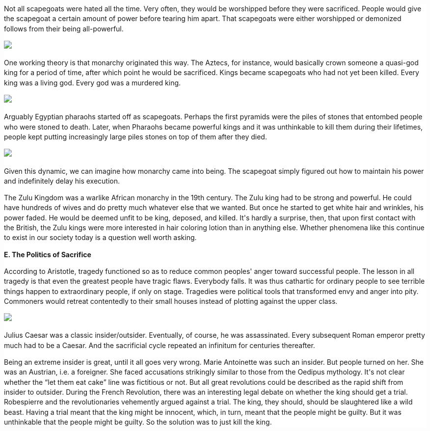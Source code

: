 Not all scapegoats were hated all the time. Very often, they would be worshipped before they were sacrificed. People would give the scapegoat a certain amount of power before tearing him apart. That scapegoats were either worshipped or demonized follows from their being all-powerful.

![][46]

   [46]: http://media.tumblr.com/tumblr_m583ax2OE41qbb0b4.png

One working theory is that monarchy originated this way. The Aztecs, for instance, would basically crown someone a quasi-god king for a period of time, after which point he would be sacrificed. Kings became scapegoats who had not yet been killed. Every king was a living god. Every god was a murdered king. 

![][47]

   [47]: http://media.tumblr.com/tumblr_m583b9vLNo1qbb0b4.png

Arguably Egyptian pharaohs started off as scapegoats. Perhaps the first pyramids were the piles of stones that entombed people who were stoned to death. Later, when Pharaohs became powerful kings and it was unthinkable to kill them during their lifetimes, people kept putting increasingly large piles stones on top of them after they died.

![][48]

   [48]: http://media.tumblr.com/tumblr_m583bxpZbd1qbb0b4.png

Given this dynamic, we can imagine how monarchy came into being. The scapegoat simply figured out how to maintain his power and indefinitely delay his execution. 

The Zulu Kingdom was a warlike African monarchy in the 19th century. The Zulu king had to be strong and powerful. He could have hundreds of wives and do pretty much whatever else that we wanted. But once he started to get white hair and wrinkles, his power faded. He would be deemed unfit to be king, deposed, and killed. It's hardly a surprise, then, that upon first contact with the British, the Zulu kings were more interested in hair coloring lotion than in anything else. Whether phenomena like this continue to exist in our society today is a question well worth asking. 

**E. The Politics of Sacrifice**

According to Aristotle, tragedy functioned so as to reduce common peoples' anger toward successful people. The lesson in all tragedy is that even the greatest people have tragic flaws. Everybody falls. It was thus cathartic for ordinary people to see terrible things happen to extraordinary people, if only on stage. Tragedies were political tools that transformed envy and anger into pity. Commoners would retreat contentedly to their small houses instead of plotting against the upper class.

![][49]

   [49]: http://media.tumblr.com/tumblr_m583c9jGRJ1qbb0b4.png

Julius Caesar was a classic insider/outsider. Eventually, of course, he was assassinated. Every subsequent Roman emperor pretty much had to be a Caesar. And the sacrificial cycle repeated an infinitum for centuries thereafter. 

Being an extreme insider is great, until it all goes very wrong. Marie Antoinette was such an insider. But people turned on her. She was an Austrian, i.e. a foreigner. She faced accusations strikingly similar to those from the Oedipus mythology. It's not clear whether the “let them eat cake” line was fictitious or not. But all great revolutions could be described as the rapid shift from insider to outsider. During the French Revolution, there was an interesting legal debate on whether the king should get a trial. Robespierre and the revolutionaries vehemently argued against a trial. The king, they should, should be slaughtered like a wild beast. Having a trial meant that the king might be innocent, which, in turn, meant that the people might be guilty. But it was unthinkable that the people might be guilty. So the solution was to just kill the king. 


   [10]: http://media.tumblr.com/tumblr_m582r8DccU1qbb0b4.png
   [11]: http://media.tumblr.com/tumblr_m582ujiPO61qbb0b4.png
   [12]: https://blakemasters.box.com/shared/static/717cf777b062596c61ca.png
   [13]: http://media.tumblr.com/tumblr_m582uys3lk1qbb0b4.png
   [14]: https://blakemasters.box.com/shared/static/8877513c340108453a85.png
   [15]: http://media.tumblr.com/tumblr_m582v99LFd1qbb0b4.png
   [16]: https://blakemasters.box.com/shared/static/6fd3a118a9ecaa3dec40.png
   [17]: http://media.tumblr.com/tumblr_m5832qCFik1qbb0b4.png
   [18]: http://metronews.ca/news/vancouver/221422/richard-branson-has-stunts-in-store-for-vancouver/
   [19]: http://www.amazon.com/Richard-Branson-Virgin-King-Bransons/dp/0761513418
   [20]: http://www.patspapers.com/story_stack/item/richard_branson_king_of_the_desert_and_space/
   [21]: http://www.guardian.co.uk/business/2002/jul/27/theairlineindustry.transportintheuk
   [22]: http://www.jaunted.com/story/2012/5/2/83118/52912/travel/The+Ice+King%3A+Richard+Branson's+Face+to+Grace+Virgin+Atlantic+Ice+Cubes%20
   [23]: http://www.sfcrowsnest.com/articles/news/2007/Richard-Branson-King-of-the-Muppets-12027.php
   [24]: http://media.tumblr.com/tumblr_m5833qNfRU1qbb0b4.png
   [25]: http://media.tumblr.com/tumblr_m586bvDy4S1qbb0b4.png
   [26]: http://media.tumblr.com/tumblr_m5834tafvV1qbb0b4.png
   [27]: http://puu.sh/zgXV
   [28]: http://media.tumblr.com/tumblr_m58353F2Gd1qbb0b4.png
   [29]: https://blakemasters.box.com/shared/static/91f875635099e452b824.png
   [30]: http://media.tumblr.com/tumblr_m5835fjISA1qbb0b4.png
   [31]: http://media.tumblr.com/tumblr_m583660dMh1qbb0b4.png
   [32]: https://blakemasters.box.com/shared/static/a1a3be3275968e3257de.png
   [33]: http://media.tumblr.com/tumblr_m5835vwcps1qbb0b4.png
   [34]: https://blakemasters.box.com/shared/static/4b3c16a185841d21768b.png
   [35]: http://media.tumblr.com/tumblr_m5836jPbSh1qbb0b4.png
   [36]: https://blakemasters.box.com/shared/static/65bb0dff8a8881156ba5.png
   [37]: http://media.tumblr.com/tumblr_m5836vAyBK1qbb0b4.png
   [38]: https://blakemasters.box.com/shared/static/cef54ed7d6d33ae717fe.png
   [39]: http://media.tumblr.com/tumblr_m5837h8nLK1qbb0b4.png
   [40]: http://media.tumblr.com/tumblr_m5837qNwBU1qbb0b4.png
   [41]: http://media.tumblr.com/tumblr_m58384OQYq1qbb0b4.png
   [42]: http://media.tumblr.com/tumblr_m5838x5tor1qbb0b4.png
   [43]: http://media.tumblr.com/tumblr_m58399aQze1qbb0b4.png
   [44]: http://media.tumblr.com/tumblr_m5839kF6nQ1qbb0b4.png
   [45]: https://blakemasters.box.com/shared/static/33db3d0e167ffdfdb518.png
   [50]: http://media.tumblr.com/tumblr_m583e5iVL61qbb0b4.png
   [51]: http://media.tumblr.com/tumblr_m583g6dwHf1qbb0b4.png
   [52]: http://media.tumblr.com/tumblr_m583haaDkc1qbb0b4.png
   [53]: http://media.tumblr.com/tumblr_m583htg6uo1qbb0b4.png
   [54]: http://media.tumblr.com/tumblr_m583i67PWv1qbb0b4.png
   [55]: http://media.tumblr.com/tumblr_m583itiIst1qbb0b4.png
   [56]: http://media.tumblr.com/tumblr_m583j2HwTE1qbb0b4.png
   [57]: https://en.wikisource.org/wiki/The_Lyceum_Address (Lyceum Address)
   [58]: http://media.tumblr.com/tumblr_m583jyfgdJ1qbb0b4.png
   [59]: http://media.tumblr.com/tumblr_m583kuDkIe1qbb0b4.png
   [60]: http://media.tumblr.com/tumblr_m583luz5RK1qbb0b4.png
   [61]: http://media.tumblr.com/tumblr_m583mbRFg51qbb0b4.png
   [62]: http://media.tumblr.com/tumblr_m583mnlF2N1qbb0b4.png
   [63]: http://media.tumblr.com/tumblr_m583n4sCD01qbb0b4.png
   [64]: http://media.tumblr.com/tumblr_m583ncbrsE1qbb0b4.png
   [65]: http://media.tumblr.com/tumblr_m583o3kUv01qbb0b4.png
   [66]: http://media.tumblr.com/tumblr_m583ofBEhC1qbb0b4.png
   [67]: http://media.tumblr.com/tumblr_m583ozm46L1qbb0b4.png
   [68]: http://media.tumblr.com/tumblr_m583qocmn91qbb0b4.png
   [69]: https://blakemasters.box.com/shared/static/3f2d049d977a32035a27.png
   [70]: http://media.tumblr.com/tumblr_m583r4Katv1qbb0b4.png
   [71]: http://media.tumblr.com/tumblr_m583s4mwOW1qbb0b4.png
   [72]: https://blakemasters.box.com/shared/static/01fe9c4d978746e09de5.png
   [73]: http://media.tumblr.com/tumblr_m583tnWK5Y1qbb0b4.png
   [74]: https://blakemasters.box.com/shared/static/2791c29cb90b9eb0324c.png
   [75]: http://media.tumblr.com/tumblr_m583skY4Ts1qbb0b4.png
   [76]: http://media.tumblr.com/tumblr_m583sueCl91qbb0b4.png
   [77]: https://blakemasters.box.com/shared/static/a7554024d34f66b9d256.png
   [78]: http://media.tumblr.com/tumblr_m583u2k8ig1qbb0b4.png
   [79]: http://media.tumblr.com/tumblr_m583umxxl21qbb0b4.png
   [80]: http://media.tumblr.com/tumblr_m583w92SKz1qbb0b4.png
   [83]: http://www.imitatio.org
   [7]: http://blakemasters.tumblr.com/post/24578683805/peter-thiels-cs183-startup-class-18-notes-essay
   [8]: http://www.joelcazares.com (Joel Cazares)
  [99]: http://i.creativecommons.org/l/by-nc-nd/3.0/88x31.png
  [100]: http://creativecommons.org/licenses/by-nc-nd/3.0/